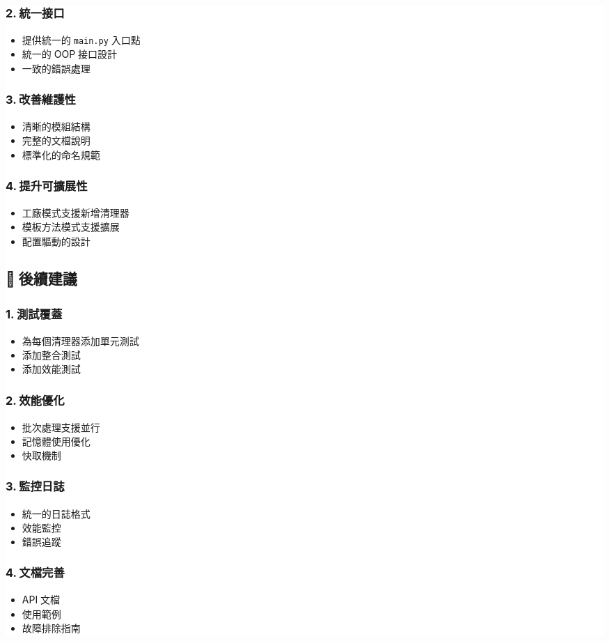 ### 2. 統一接口
- 提供統一的 `main.py` 入口點
- 統一的 OOP 接口設計
- 一致的錯誤處理

### 3. 改善維護性
- 清晰的模組結構
- 完整的文檔說明
- 標準化的命名規範

### 4. 提升可擴展性
- 工廠模式支援新增清理器
- 模板方法模式支援擴展
- 配置驅動的設計

## 🚀 後續建議

### 1. 測試覆蓋
- 為每個清理器添加單元測試
- 添加整合測試
- 添加效能測試

### 2. 效能優化
- 批次處理支援並行
- 記憶體使用優化
- 快取機制

### 3. 監控日誌
- 統一的日誌格式
- 效能監控
- 錯誤追蹤

### 4. 文檔完善
- API 文檔
- 使用範例
- 故障排除指南 